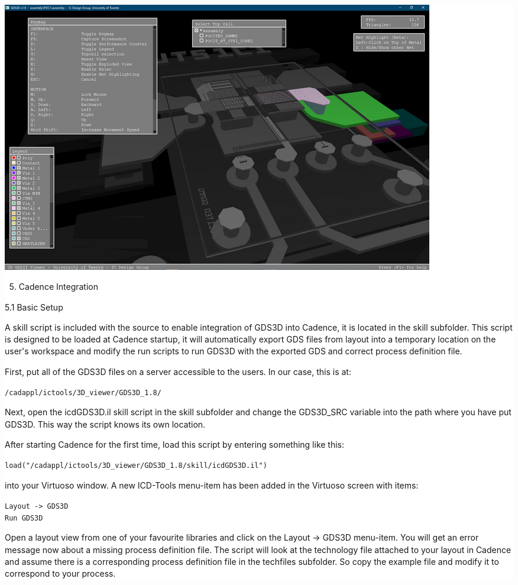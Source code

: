 ![ScreenShot](GDS3D_screenShot_Highlight.png)

5. Cadence Integration

5.1 Basic Setup

A skill script is included with the source to enable integration of GDS3D into Cadence, it is located in the skill subfolder. This script is designed to be loaded at Cadence startup, it will automatically export GDS files from layout into a temporary location on the user's workspace and modify the run scripts to run GDS3D with the exported GDS and correct process definition file.

First, put all of the GDS3D files on a server accessible to the users. In our case, this is at:

	/cadappl/ictools/3D_viewer/GDS3D_1.8/
	
Next, open the icdGDS3D.il skill script in the skill subfolder and change the GDS3D_SRC variable into the path where you have put GDS3D. This way the script knows its own location.

After starting Cadence for the first time, load this script by entering something like this:

	load("/cadappl/ictools/3D_viewer/GDS3D_1.8/skill/icdGDS3D.il")
	
into your Virtuoso window. A new ICD-Tools menu-item has been added in the Virtuoso screen with items:

	Layout -> GDS3D
	Run GDS3D

Open a layout view from one of your favourite libraries and click on the Layout -> GDS3D menu-item. You will get an error message now about a missing process definition file. The script will look at the technology file attached to your layout in Cadence and assume there is a corresponding process definition file in the techfiles subfolder. So copy the example file and modify it to correspond to your process. 
